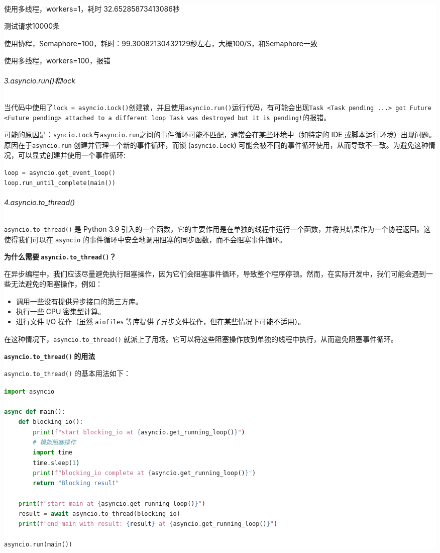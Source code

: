 使用多线程，workers=1，耗时 32.65285873413086秒

测试请求10000条

使用协程，Semaphore=100，耗时：99.30082130432129秒左右，大概100/S，和Semaphore一致

使用多线程，workers=100，报错

###### 3.asyncio.run()和lock

当代码中使用了`lock = asyncio.Lock()`创建锁，并且使用`asyncio.run()`运行代码，有可能会出现`Task <Task pending ...> got Future <Future pending> attached to a different loop Task was destroyed but it is pending!`的报错。

可能的原因是：`syncio.Lock`与`asyncio.run`之间的事件循环可能不匹配，通常会在某些环境中（如特定的 IDE 或脚本运行环境）出现问题。原因在于`asyncio.run` 创建并管理一个新的事件循环，而锁 (`asyncio.Lock`) 可能会被不同的事件循环使用，从而导致不一致。为避免这种情况，可以显式创建并使用一个事件循环:

```python
loop = asyncio.get_event_loop()
loop.run_until_complete(main())
```

###### 4.asyncio.to_thread()

`asyncio.to_thread()` 是 Python 3.9 引入的一个函数，它的主要作用是在单独的线程中运行一个函数，并将其结果作为一个协程返回。这使得我们可以在 `asyncio` 的事件循环中安全地调用阻塞的同步函数，而不会阻塞事件循环。

**为什么需要 `asyncio.to_thread()`？**

在异步编程中，我们应该尽量避免执行阻塞操作，因为它们会阻塞事件循环，导致整个程序停顿。然而，在实际开发中，我们可能会遇到一些无法避免的阻塞操作，例如：

- 调用一些没有提供异步接口的第三方库。
- 执行一些 CPU 密集型计算。
- 进行文件 I/O 操作（虽然 `aiofiles` 等库提供了异步文件操作，但在某些情况下可能不适用）。

在这种情况下，`asyncio.to_thread()` 就派上了用场。它可以将这些阻塞操作放到单独的线程中执行，从而避免阻塞事件循环。

**`asyncio.to_thread()` 的用法**

`asyncio.to_thread()` 的基本用法如下：

```python
import asyncio

async def main():
    def blocking_io():
        print(f"start blocking_io at {asyncio.get_running_loop()}")
        # 模拟阻塞操作
        import time
        time.sleep(1)
        print(f"blocking_io complete at {asyncio.get_running_loop()}")
        return "Blocking result"

    print(f"start main at {asyncio.get_running_loop()}")
    result = await asyncio.to_thread(blocking_io)
    print(f"end main with result: {result} at {asyncio.get_running_loop()}")

asyncio.run(main())
```
